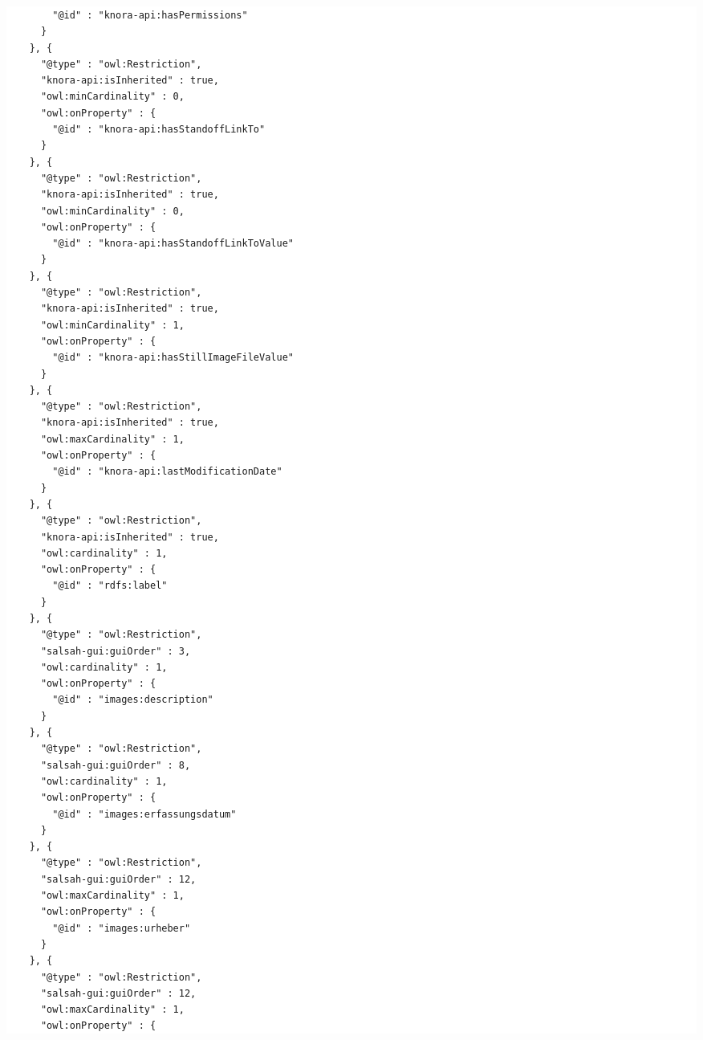 ```jsonld
        "@id" : "knora-api:hasPermissions"
      }
    }, {
      "@type" : "owl:Restriction",
      "knora-api:isInherited" : true,
      "owl:minCardinality" : 0,
      "owl:onProperty" : {
        "@id" : "knora-api:hasStandoffLinkTo"
      }
    }, {
      "@type" : "owl:Restriction",
      "knora-api:isInherited" : true,
      "owl:minCardinality" : 0,
      "owl:onProperty" : {
        "@id" : "knora-api:hasStandoffLinkToValue"
      }
    }, {
      "@type" : "owl:Restriction",
      "knora-api:isInherited" : true,
      "owl:minCardinality" : 1,
      "owl:onProperty" : {
        "@id" : "knora-api:hasStillImageFileValue"
      }
    }, {
      "@type" : "owl:Restriction",
      "knora-api:isInherited" : true,
      "owl:maxCardinality" : 1,
      "owl:onProperty" : {
        "@id" : "knora-api:lastModificationDate"
      }
    }, {
      "@type" : "owl:Restriction",
      "knora-api:isInherited" : true,
      "owl:cardinality" : 1,
      "owl:onProperty" : {
        "@id" : "rdfs:label"
      }
    }, {
      "@type" : "owl:Restriction",
      "salsah-gui:guiOrder" : 3,
      "owl:cardinality" : 1,
      "owl:onProperty" : {
        "@id" : "images:description"
      }
    }, {
      "@type" : "owl:Restriction",
      "salsah-gui:guiOrder" : 8,
      "owl:cardinality" : 1,
      "owl:onProperty" : {
        "@id" : "images:erfassungsdatum"
      }
    }, {
      "@type" : "owl:Restriction",
      "salsah-gui:guiOrder" : 12,
      "owl:maxCardinality" : 1,
      "owl:onProperty" : {
        "@id" : "images:urheber"
      }
    }, {
      "@type" : "owl:Restriction",
      "salsah-gui:guiOrder" : 12,
      "owl:maxCardinality" : 1,
      "owl:onProperty" : {
```
